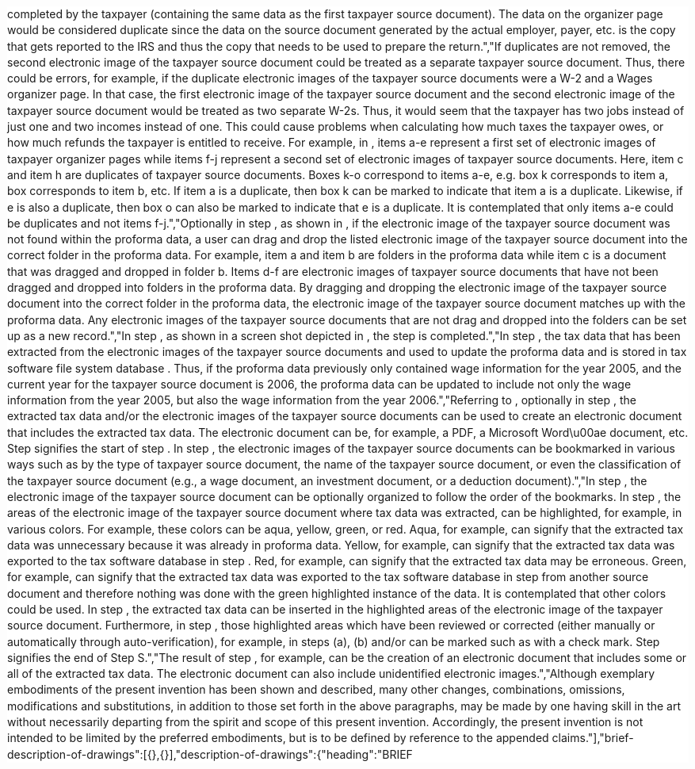 completed by the taxpayer (containing the same data as the first taxpayer source document). The data on the organizer page would be considered duplicate since the data on the source document generated by the actual employer, payer, etc. is the copy that gets reported to the IRS and thus the copy that needs to be used to prepare the return.","If duplicates are not removed, the second electronic image of the taxpayer source document could be treated as a separate taxpayer source document. Thus, there could be errors, for example, if the duplicate electronic images of the taxpayer source documents were a W-2 and a Wages organizer page. In that case, the first electronic image of the taxpayer source document and the second electronic image of the taxpayer source document would be treated as two separate W-2s. Thus, it would seem that the taxpayer has two jobs instead of just one and two incomes instead of one. This could cause problems when calculating how much taxes the taxpayer owes, or how much refunds the taxpayer is entitled to receive. For example, in , items a-e represent a first set of electronic images of taxpayer organizer pages while items f-j represent a second set of electronic images of taxpayer source documents. Here, item c and item h are duplicates of taxpayer source documents. Boxes k-o correspond to items a-e, e.g. box k corresponds to item a, box  corresponds to item b, etc. If item a is a duplicate, then box k can be marked to indicate that item a is a duplicate. Likewise, if e is also a duplicate, then box o can also be marked to indicate that e is a duplicate. It is contemplated that only items a-e could be duplicates and not items f-j.","Optionally in step , as shown in , if the electronic image  of the taxpayer source document  was not found within the proforma data, a user can drag and drop the listed electronic image  of the taxpayer source document  into the correct folder in the proforma data. For example, item a and item b are folders in the proforma data while item c is a document that was dragged and dropped in folder b. Items d-f are electronic images  of taxpayer source documents  that have not been dragged and dropped into folders in the proforma data. By dragging and dropping the electronic image  of the taxpayer source document  into the correct folder in the proforma data, the electronic image  of the taxpayer source document matches up with the proforma data. Any electronic images  of the taxpayer source documents  that are not drag and dropped into the folders can be set up as a new record.","In step , as shown in a screen shot depicted in , the step  is completed.","In step , the tax data  that has been extracted from the electronic images  of the taxpayer source documents  and used to update the proforma data and is stored in tax software file system database . Thus, if the proforma data previously only contained wage information for the year 2005, and the current year for the taxpayer source document is 2006, the proforma data can be updated to include not only the wage information from the year 2005, but also the wage information from the year 2006.","Referring to , optionally in step , the extracted tax data and\/or the electronic images  of the taxpayer source documents  can be used to create an electronic document  that includes the extracted tax data. The electronic document can be, for example, a PDF, a Microsoft Word\u00ae document, etc. Step  signifies the start of step . In step , the electronic images  of the taxpayer source documents  can be bookmarked in various ways such as by the type of taxpayer source document, the name of the taxpayer source document, or even the classification of the taxpayer source document (e.g., a wage document, an investment document, or a deduction document).","In step , the electronic image  of the taxpayer source document  can be optionally organized to follow the order of the bookmarks. In step , the areas of the electronic image  of the taxpayer source document  where tax data was extracted, can be highlighted, for example, in various colors. For example, these colors can be aqua, yellow, green, or red. Aqua, for example, can signify that the extracted tax data was unnecessary because it was already in proforma data. Yellow, for example, can signify that the extracted tax data was exported to the tax software database in step . Red, for example, can signify that the extracted tax data may be erroneous. Green, for example, can signify that the extracted tax data was exported to the tax software database in step  from another source document and therefore nothing was done with the green highlighted instance of the data. It is contemplated that other colors could be used. In step , the extracted tax data can be inserted in the highlighted areas of the electronic image of the taxpayer source document. Furthermore, in step , those highlighted areas which have been reviewed or corrected (either manually or automatically through auto-verification), for example, in steps (a), (b) and\/or  can be marked such as with a check mark. Step  signifies the end of Step S.","The result of step , for example, can be the creation of an electronic document  that includes some or all of the extracted tax data. The electronic document  can also include unidentified electronic images.","Although exemplary embodiments of the present invention has been shown and described, many other changes, combinations, omissions, modifications and substitutions, in addition to those set forth in the above paragraphs, may be made by one having skill in the art without necessarily departing from the spirit and scope of this present invention. Accordingly, the present invention is not intended to be limited by the preferred embodiments, but is to be defined by reference to the appended claims."],"brief-description-of-drawings":[{},{}],"description-of-drawings":{"heading":"BRIEF
